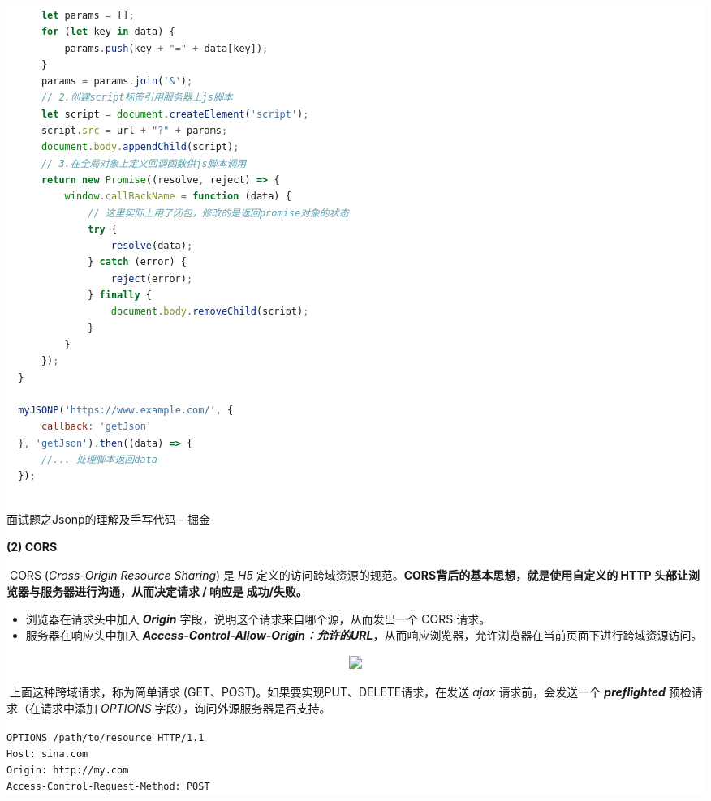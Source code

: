```javascript
      let params = [];
      for (let key in data) {
          params.push(key + "=" + data[key]);
      }
      params = params.join('&');
      // 2.创建script标签引用服务器上js脚本
      let script = document.createElement('script');
      script.src = url + "?" + params;
      document.body.appendChild(script);
      // 3.在全局对象上定义回调函数供js脚本调用
      return new Promise((resolve, reject) => {
          window.callBackName = function (data) {
              // 这里实际上用了闭包，修改的是返回promise对象的状态
              try {
                  resolve(data);
              } catch (error) {
                  reject(error);
              } finally {
                  document.body.removeChild(script);
              }
          }
      });
  }
  
  myJSONP('https://www.example.com/', {
      callback: 'getJson'
  }, 'getJson').then((data) => {
      //... 处理脚本返回data
  });
    
```

[ 面试题之Jsonp的理解及手写代码 - 掘金 ](https://juejin.cn/post/6947694608247685127)

**(2) CORS**

​	CORS (*Cross-Origin Resource Sharing*) 是 *H5* 定义的访问跨域资源的规范。**CORS背后的基本思想，就是使用自定义的 HTTP 头部让浏览器与服务器进行沟通，从而决定请求 / 响应是 成功/失败。**

- 浏览器在请求头中加入 ***Origin*** 字段，说明这个请求来自哪个源，从而发出一个 CORS 请求。
- 服务器在响应头中加入 ***Access-Control-Allow-Origin：允许的URL***，从而响应浏览器，允许浏览器在当前页面下进行跨域资源访问。

<div align="center"> <img src="http://dwc-images-store.oss-cn-beijing.aliyuncs.com/images/l_BsmjI6zuz5.png"/> </div>

​	上面这种跨域请求，称为简单请求 (GET、POST)。如果要实现PUT、DELETE请求，在发送 *ajax* 请求前，会发送一个  ***preflighted***  预检请求（在请求中添加 *OPTIONS* 字段），询问外源服务器是否支持。

```latex
OPTIONS /path/to/resource HTTP/1.1
Host: sina.com
Origin: http://my.com
Access-Control-Request-Method: POST
```
